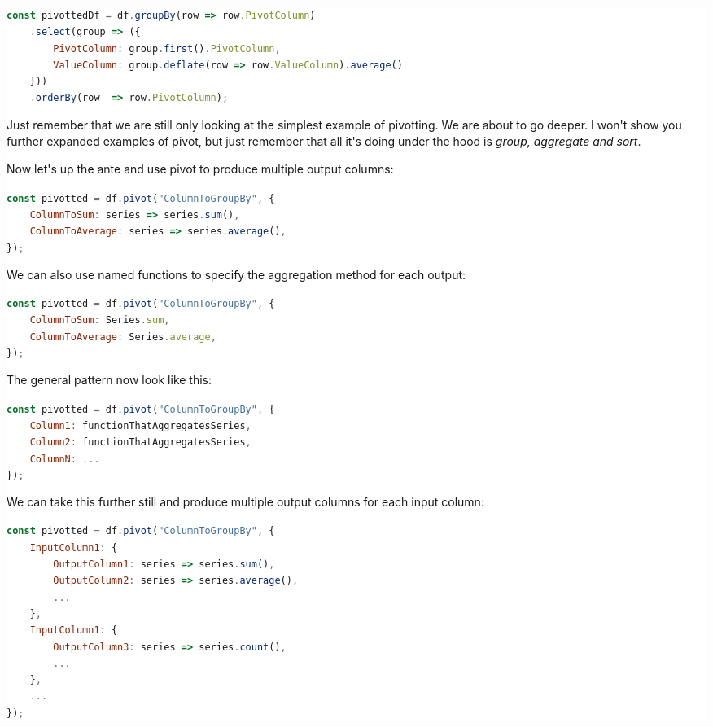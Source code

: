 ```javascript
const pivottedDf = df.groupBy(row => row.PivotColumn)
    .select(group => ({
        PivotColumn: group.first().PivotColumn,
        ValueColumn: group.deflate(row => row.ValueColumn).average()
    }))
    .orderBy(row  => row.PivotColumn);
```

Just remember that we are still only looking at the simplest example of pivotting. We are about to go deeper. I won't show you further expanded examples of pivot, but just remember that all it's doing under the hood is *group, aggregate and sort*.

Now let's up the ante and use pivot to produce multiple output columns:

```javascript
const pivotted = df.pivot("ColumnToGroupBy", {
    ColumnToSum: series => series.sum(),
    ColumnToAverage: series => series.average(),
});
```

We can also use named functions to specify the aggregation method for each output:

```javascript
const pivotted = df.pivot("ColumnToGroupBy", {
    ColumnToSum: Series.sum,
    ColumnToAverage: Series.average,
});
```

The general pattern now look like this:

```javascript
const pivotted = df.pivot("ColumnToGroupBy", {
    Column1: functionThatAggregatesSeries,
    Column2: functionThatAggregatesSeries,
    ColumnN: ...
});
```

We can take this further still and produce multiple output columns for each input column:

```javascript
const pivotted = df.pivot("ColumnToGroupBy", {
    InputColumn1: {
        OutputColumn1: series => series.sum(),
        OutputColumn2: series => series.average(),
        ...
    },
    InputColumn1: {
        OutputColumn3: series => series.count(),
        ...
    },
    ...
});
```
